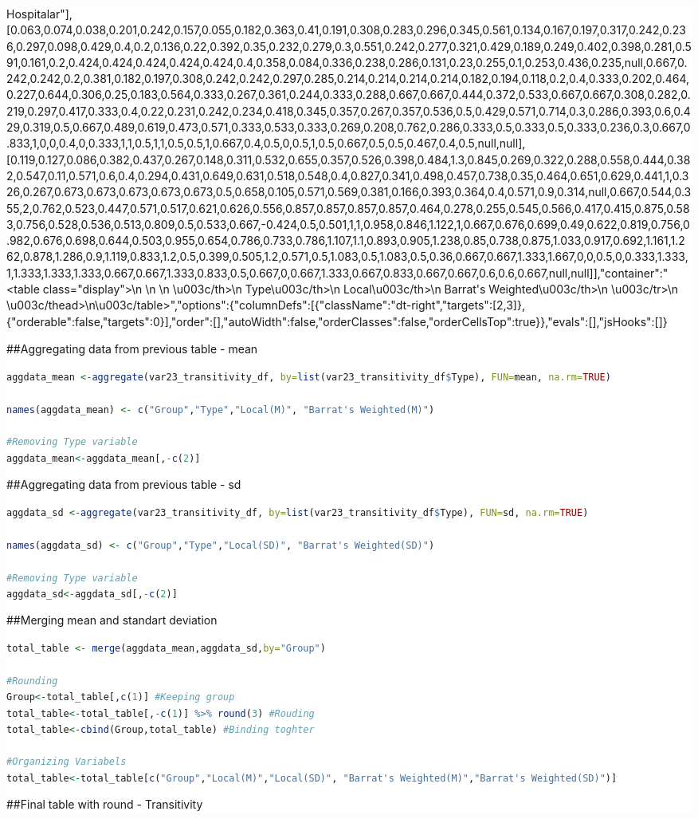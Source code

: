 Hospitalar"],[0.063,0.074,0.038,0.201,0.242,0.157,0.055,0.182,0.363,0.41,0.191,0.308,0.283,0.296,0.345,0.561,0.134,0.167,0.197,0.317,0.242,0.236,0.297,0.098,0.429,0.4,0.2,0.136,0.22,0.392,0.35,0.232,0.279,0.3,0.551,0.242,0.277,0.321,0.429,0.189,0.249,0.402,0.398,0.281,0.591,0.161,0.2,0.424,0.424,0.424,0.424,0.424,0.4,0.358,0.084,0.336,0.238,0.286,0.131,0.23,0.255,0.1,0.253,0.436,0.235,null,0.667,0.242,0.242,0.2,0.381,0.182,0.197,0.308,0.242,0.242,0.297,0.285,0.214,0.214,0.214,0.214,0.182,0.194,0.118,0.2,0.4,0.333,0.202,0.464,0.227,0.644,0.306,0.25,0.183,0.564,0.333,0.267,0.361,0.244,0.333,0.288,0.667,0.667,0.444,0.372,0.533,0.667,0.667,0.308,0.282,0.219,0.297,0.417,0.333,0.4,0.22,0.231,0.242,0.234,0.418,0.345,0.357,0.267,0.357,0.536,0.5,0.429,0.571,0.714,0.3,0.286,0.393,0.6,0.429,0.319,0.5,0.667,0.489,0.619,0.473,0.571,0.333,0.533,0.333,0.269,0.208,0.762,0.286,0.333,0.5,0.333,0.5,0.333,0.236,0.3,0.667,0.833,1,0,0,0.4,0,0.333,1,1,0.5,1,1,0.5,0.5,1,0.667,0.4,0.5,0,0.5,1,0.5,0.667,0.5,0.5,0.467,0.4,0.5,null,null],[0.119,0.127,0.086,0.382,0.437,0.267,0.148,0.311,0.532,0.655,0.357,0.526,0.398,0.484,1.3,0.845,0.269,0.322,0.288,0.558,0.444,0.382,0.547,0.11,0.571,0.6,0.4,0.294,0.431,0.649,0.631,0.518,0.548,0.4,0.827,0.341,0.498,0.457,0.738,0.35,0.464,0.651,0.629,0.441,1,0.326,0.267,0.673,0.673,0.673,0.673,0.673,0.5,0.658,0.105,0.571,0.569,0.381,0.166,0.393,0.364,0.4,0.571,0.9,0.314,null,0.667,0.544,0.355,2,0.762,0.523,0.447,0.571,0.517,0.621,0.626,0.556,0.857,0.857,0.857,0.857,0.464,0.278,0.255,0.545,0.566,0.417,0.415,0.875,0.583,0.756,0.528,0.536,0.513,0.809,0.5,0.533,0.667,-0.424,0.5,0.501,1,1,0.958,0.846,1.122,1,0.667,0.676,0.699,0.49,0.622,0.819,0.756,0.982,0.676,0.698,0.644,0.503,0.955,0.654,0.786,0.733,0.786,1.107,1.1,0.893,0.905,1.238,0.85,0.738,0.875,1.033,0.917,0.692,1.161,1.262,0.878,1.286,0.9,1.119,0.833,1.2,0.5,0.399,0.505,1.2,0.571,0.5,1.083,0.5,1.083,0.5,0.36,0.667,0.667,1.333,1.667,0,0,0.5,0,0.333,1.333,1,1.333,1.333,1.333,0.667,0.667,1.333,0.833,0.5,0.667,0,0.667,1.333,0.667,0.833,0.667,0.667,0.6,0.6,0.667,null,null]],"container":"<table class=\"display\">\n  <thead>\n    <tr>\n      <th> \u003c/th>\n      <th>Type\u003c/th>\n      <th>Local\u003c/th>\n      <th>Barrat's Weighted\u003c/th>\n    \u003c/tr>\n  \u003c/thead>\n\u003c/table>","options":{"columnDefs":[{"className":"dt-right","targets":[2,3]},{"orderable":false,"targets":0}],"order":[],"autoWidth":false,"orderClasses":false,"orderCellsTop":true}},"evals":[],"jsHooks":[]}</script>

##Aggregating data from previous table - mean

```r
aggdata_mean <-aggregate(var23_transitivity_df, by=list(var23_transitivity_df$Type), FUN=mean, na.rm=TRUE)

names(aggdata_mean) <- c("Group","Type","Local(M)", "Barrat's Weighted(M)")
  
#Removing Type variable
aggdata_mean<-aggdata_mean[,-c(2)]
```
##Aggregating data from previous table - sd

```r
aggdata_sd <-aggregate(var23_transitivity_df, by=list(var23_transitivity_df$Type), FUN=sd, na.rm=TRUE) 

names(aggdata_sd) <- c("Group","Type","Local(SD)", "Barrat's Weighted(SD)")

#Removing Type variable
aggdata_sd<-aggdata_sd[,-c(2)]
```
##Merging mean and standart deviation

```r
total_table <- merge(aggdata_mean,aggdata_sd,by="Group")

#Rounding
Group<-total_table[,c(1)] #Keeping group
total_table<-total_table[,-c(1)] %>% round(3) #Rouding
total_table<-cbind(Group,total_table) #Binding toghter

#Organizing Variabels
total_table<-total_table[c("Group","Local(M)","Local(SD)", "Barrat's Weighted(M)","Barrat's Weighted(SD)")]
```
##Final table with round - Transitivity
